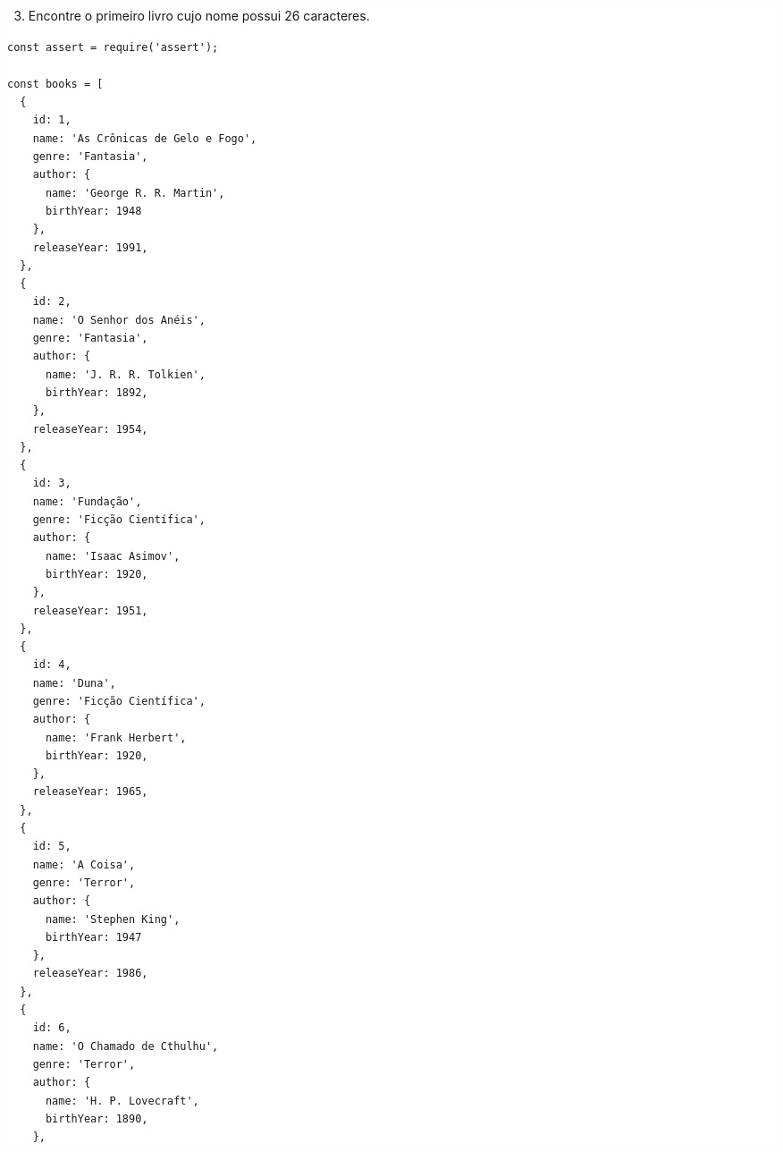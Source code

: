 3. Encontre o primeiro livro cujo nome possui 26 caracteres.

```language-javascript
const assert = require('assert');

const books = [
  {
    id: 1,
    name: 'As Crônicas de Gelo e Fogo',
    genre: 'Fantasia',
    author: {
      name: 'George R. R. Martin',
      birthYear: 1948
    },
    releaseYear: 1991,
  },
  {
    id: 2,
    name: 'O Senhor dos Anéis',
    genre: 'Fantasia',
    author: {
      name: 'J. R. R. Tolkien',
      birthYear: 1892,
    },
    releaseYear: 1954,
  },
  {
    id: 3,
    name: 'Fundação',
    genre: 'Ficção Científica',
    author: {
      name: 'Isaac Asimov',
      birthYear: 1920,
    },
    releaseYear: 1951,
  },
  {
    id: 4,
    name: 'Duna',
    genre: 'Ficção Científica',
    author: {
      name: 'Frank Herbert',
      birthYear: 1920,
    },
    releaseYear: 1965,
  },
  {
    id: 5,
    name: 'A Coisa',
    genre: 'Terror',
    author: {
      name: 'Stephen King',
      birthYear: 1947
    },
    releaseYear: 1986,
  },
  {
    id: 6,
    name: 'O Chamado de Cthulhu',
    genre: 'Terror',
    author: {
      name: 'H. P. Lovecraft',
      birthYear: 1890,
    },
```